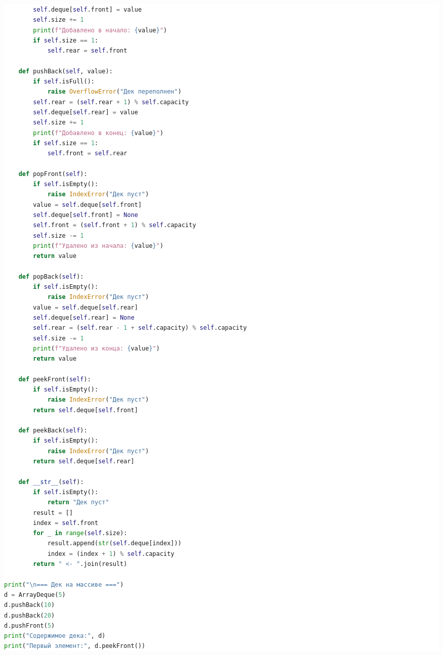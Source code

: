 ```python
        self.deque[self.front] = value
        self.size += 1
        print(f"Добавлено в начало: {value}")
        if self.size == 1:
            self.rear = self.front

    def pushBack(self, value):
        if self.isFull():
            raise OverflowError("Дек переполнен")
        self.rear = (self.rear + 1) % self.capacity
        self.deque[self.rear] = value
        self.size += 1
        print(f"Добавлено в конец: {value}")
        if self.size == 1:
            self.front = self.rear

    def popFront(self):
        if self.isEmpty():
            raise IndexError("Дек пуст")
        value = self.deque[self.front]
        self.deque[self.front] = None
        self.front = (self.front + 1) % self.capacity
        self.size -= 1
        print(f"Удалено из начала: {value}")
        return value

    def popBack(self):
        if self.isEmpty():
            raise IndexError("Дек пуст")
        value = self.deque[self.rear]
        self.deque[self.rear] = None
        self.rear = (self.rear - 1 + self.capacity) % self.capacity
        self.size -= 1
        print(f"Удалено из конца: {value}")
        return value

    def peekFront(self):
        if self.isEmpty():
            raise IndexError("Дек пуст")
        return self.deque[self.front]

    def peekBack(self):
        if self.isEmpty():
            raise IndexError("Дек пуст")
        return self.deque[self.rear]

    def __str__(self):
        if self.isEmpty():
            return "Дек пуст"
        result = []
        index = self.front
        for _ in range(self.size):
            result.append(str(self.deque[index]))
            index = (index + 1) % self.capacity
        return " <- ".join(result)

print("\n=== Дек на массиве ===")
d = ArrayDeque(5)
d.pushBack(10)
d.pushBack(20)
d.pushFront(5)
print("Содержимое дека:", d)
print("Первый элемент:", d.peekFront())
```
